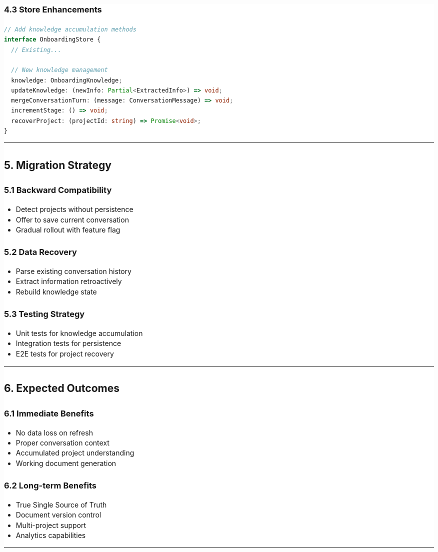 ### 4.3 Store Enhancements

```typescript
// Add knowledge accumulation methods
interface OnboardingStore {
  // Existing...
  
  // New knowledge management
  knowledge: OnboardingKnowledge;
  updateKnowledge: (newInfo: Partial<ExtractedInfo>) => void;
  mergeConversationTurn: (message: ConversationMessage) => void;
  incrementStage: () => void;
  recoverProject: (projectId: string) => Promise<void>;
}
```

---

## 5. Migration Strategy

### 5.1 Backward Compatibility
- Detect projects without persistence
- Offer to save current conversation
- Gradual rollout with feature flag

### 5.2 Data Recovery
- Parse existing conversation history
- Extract information retroactively
- Rebuild knowledge state

### 5.3 Testing Strategy
- Unit tests for knowledge accumulation
- Integration tests for persistence
- E2E tests for project recovery

---

## 6. Expected Outcomes

### 6.1 Immediate Benefits
- No data loss on refresh
- Proper conversation context
- Accumulated project understanding
- Working document generation

### 6.2 Long-term Benefits
- True Single Source of Truth
- Document version control
- Multi-project support
- Analytics capabilities

---
